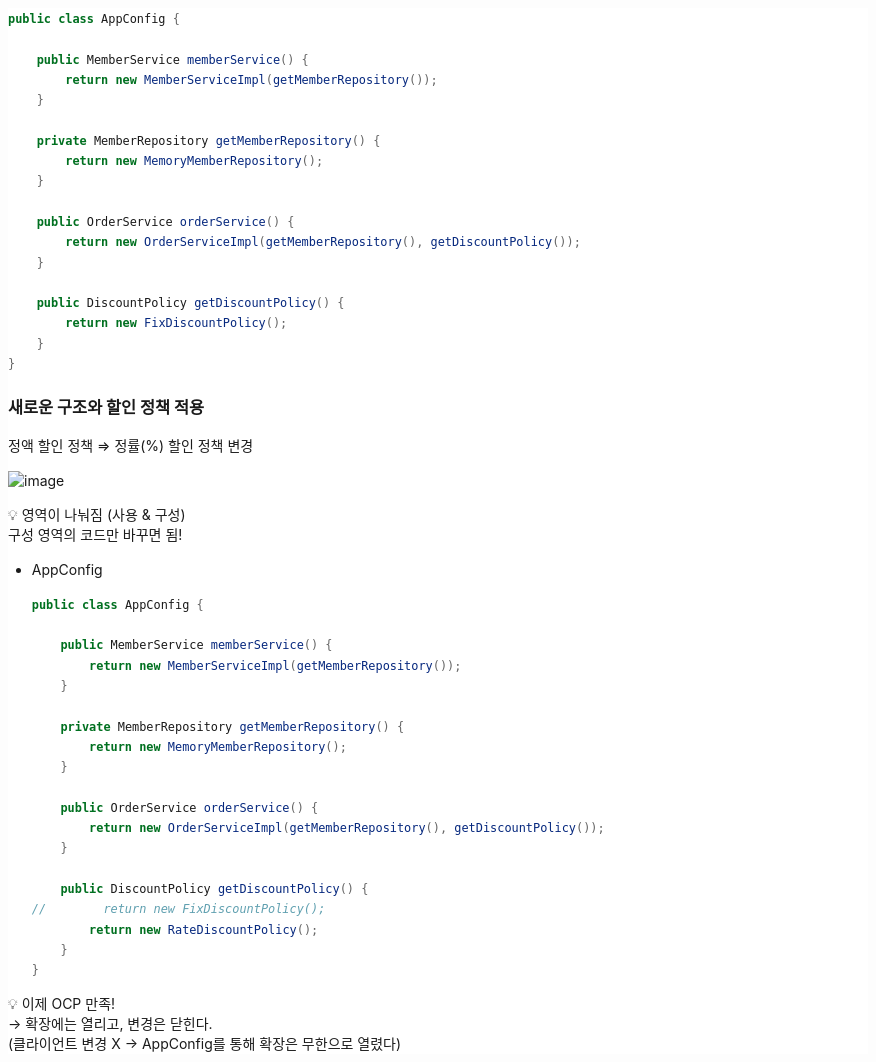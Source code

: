   ```java
  public class AppConfig {

      public MemberService memberService() {
          return new MemberServiceImpl(getMemberRepository());
      }

      private MemberRepository getMemberRepository() {
          return new MemoryMemberRepository();
      }

      public OrderService orderService() {
          return new OrderServiceImpl(getMemberRepository(), getDiscountPolicy());
      }

      public DiscountPolicy getDiscountPolicy() {
          return new FixDiscountPolicy();
      }
  }

  ```

### 새로운 구조와 할인 정책 적용

정액 할인 정책 ⇒ 정률(%) 할인 정책 변경

![image](https://user-images.githubusercontent.com/42997924/180614669-2a233fec-a88b-4656-a94d-afd15d1829a2.png)

<aside>

💡 영역이 나눠짐 (사용 & 구성)  
구성 영역의 코드만 바꾸면 됨!

</aside>

- AppConfig

  ```java
  public class AppConfig {

      public MemberService memberService() {
          return new MemberServiceImpl(getMemberRepository());
      }

      private MemberRepository getMemberRepository() {
          return new MemoryMemberRepository();
      }

      public OrderService orderService() {
          return new OrderServiceImpl(getMemberRepository(), getDiscountPolicy());
      }

      public DiscountPolicy getDiscountPolicy() {
  //        return new FixDiscountPolicy();
          return new RateDiscountPolicy();
      }
  }

  ```

<aside>

💡 이제 OCP 만족!  
→ 확장에는 열리고, 변경은 닫힌다.  
(클라이언트 변경 X → AppConfig를 통해 확장은 무한으로 열렸다)

</aside>
